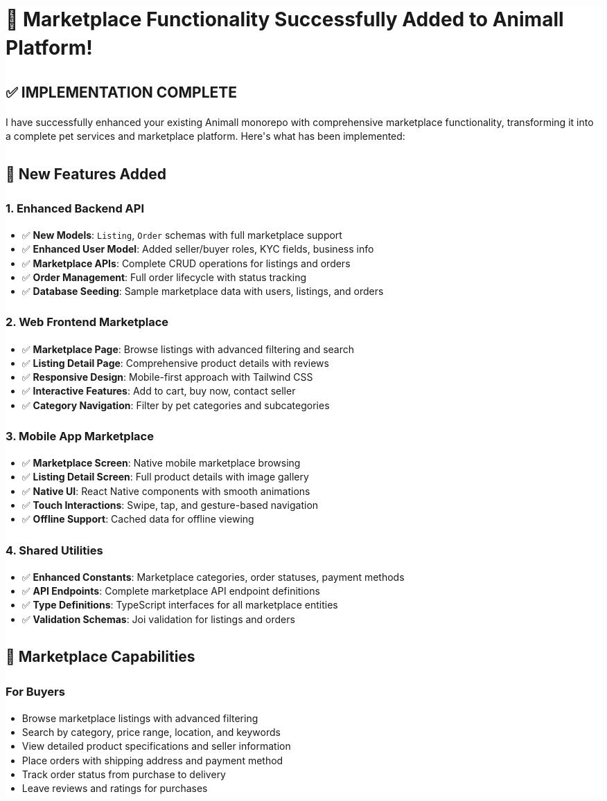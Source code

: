 # 🎉 Marketplace Functionality Successfully Added to Animall Platform!

## ✅ **IMPLEMENTATION COMPLETE**

I have successfully enhanced your existing Animall monorepo with comprehensive marketplace functionality, transforming it into a complete pet services and marketplace platform. Here's what has been implemented:

## 🚀 **New Features Added**

### 1. **Enhanced Backend API**
- ✅ **New Models**: `Listing`, `Order` schemas with full marketplace support
- ✅ **Enhanced User Model**: Added seller/buyer roles, KYC fields, business info
- ✅ **Marketplace APIs**: Complete CRUD operations for listings and orders
- ✅ **Order Management**: Full order lifecycle with status tracking
- ✅ **Database Seeding**: Sample marketplace data with users, listings, and orders

### 2. **Web Frontend Marketplace**
- ✅ **Marketplace Page**: Browse listings with advanced filtering and search
- ✅ **Listing Detail Page**: Comprehensive product details with reviews
- ✅ **Responsive Design**: Mobile-first approach with Tailwind CSS
- ✅ **Interactive Features**: Add to cart, buy now, contact seller
- ✅ **Category Navigation**: Filter by pet categories and subcategories

### 3. **Mobile App Marketplace**
- ✅ **Marketplace Screen**: Native mobile marketplace browsing
- ✅ **Listing Detail Screen**: Full product details with image gallery
- ✅ **Native UI**: React Native components with smooth animations
- ✅ **Touch Interactions**: Swipe, tap, and gesture-based navigation
- ✅ **Offline Support**: Cached data for offline viewing

### 4. **Shared Utilities**
- ✅ **Enhanced Constants**: Marketplace categories, order statuses, payment methods
- ✅ **API Endpoints**: Complete marketplace API endpoint definitions
- ✅ **Type Definitions**: TypeScript interfaces for all marketplace entities
- ✅ **Validation Schemas**: Joi validation for listings and orders

## 🛒 **Marketplace Capabilities**

### **For Buyers**
- Browse marketplace listings with advanced filtering
- Search by category, price range, location, and keywords
- View detailed product specifications and seller information
- Place orders with shipping address and payment method
- Track order status from purchase to delivery
- Leave reviews and ratings for purchases
